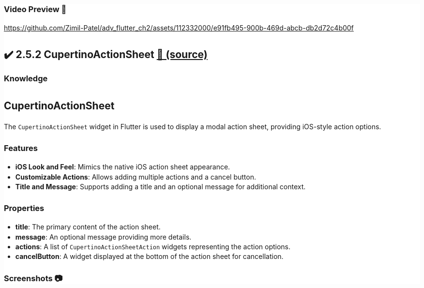 ### Video Preview 🎥

https://github.com/Zimil-Patel/adv_flutter_ch2/assets/112332000/e91fb495-900b-469d-abcb-db2d72c4b00f


## ✔️ 2.5.2 CupertinoActionSheet [📂 (source)](https://github.com/Zimil-Patel/adv_flutter_ch2/tree/main/lib/cupertino%20action%20sheet)

### Knowledge

## CupertinoActionSheet

The `CupertinoActionSheet` widget in Flutter is used to display a modal action sheet, providing iOS-style action options.

### Features

- **iOS Look and Feel**: Mimics the native iOS action sheet appearance.
- **Customizable Actions**: Allows adding multiple actions and a cancel button.
- **Title and Message**: Supports adding a title and an optional message for additional context.

### Properties

- **title**: The primary content of the action sheet.
- **message**: An optional message providing more details.
- **actions**: A list of `CupertinoActionSheetAction` widgets representing the action options.
- **cancelButton**: A widget displayed at the bottom of the action sheet for cancellation.

### Screenshots 📷

<div align="left">
